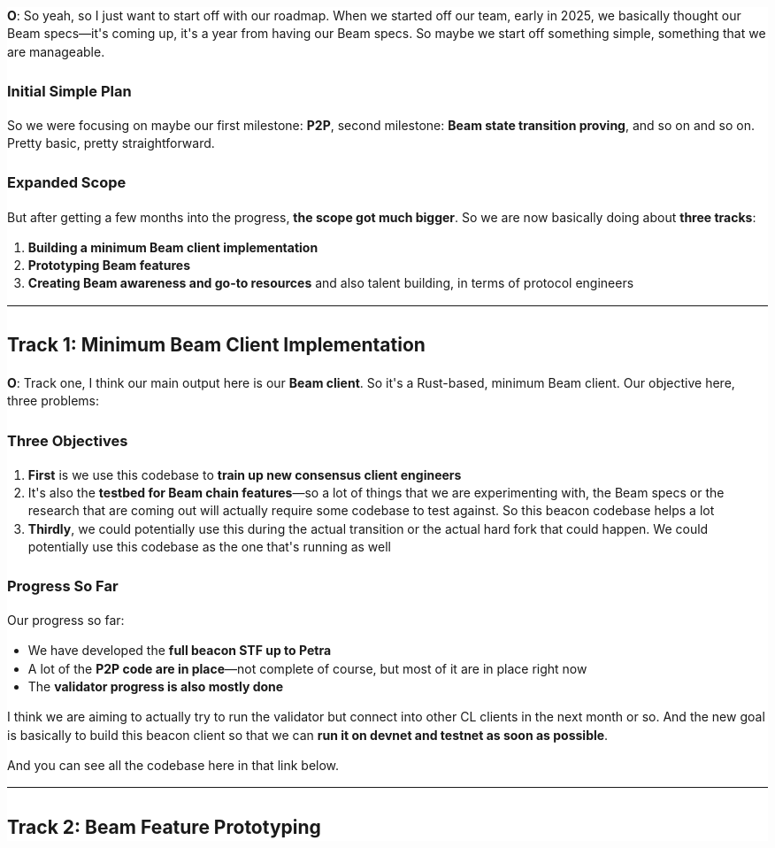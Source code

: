 **O**: So yeah, so I just want to start off with our roadmap. When we started off our team, early in 2025, we basically thought our Beam specs—it's coming up, it's a year from having our Beam specs. So maybe we start off something simple, something that we are manageable.

### Initial Simple Plan

So we were focusing on maybe our first milestone: **P2P**, second milestone: **Beam state transition proving**, and so on and so on. Pretty basic, pretty straightforward.

### Expanded Scope

But after getting a few months into the progress, **the scope got much bigger**. So we are now basically doing about **three tracks**:

1. **Building a minimum Beam client implementation**
2. **Prototyping Beam features**
3. **Creating Beam awareness and go-to resources** and also talent building, in terms of protocol engineers

---

## Track 1: Minimum Beam Client Implementation

**O**: Track one, I think our main output here is our **Beam client**. So it's a Rust-based, minimum Beam client. Our objective here, three problems:

### Three Objectives

1. **First** is we use this codebase to **train up new consensus client engineers**
2. It's also the **testbed for Beam chain features**—so a lot of things that we are experimenting with, the Beam specs or the research that are coming out will actually require some codebase to test against. So this beacon codebase helps a lot
3. **Thirdly**, we could potentially use this during the actual transition or the actual hard fork that could happen. We could potentially use this codebase as the one that's running as well

### Progress So Far

Our progress so far:
- We have developed the **full beacon STF up to Petra**
- A lot of the **P2P code are in place**—not complete of course, but most of it are in place right now
- The **validator progress is also mostly done**

I think we are aiming to actually try to run the validator but connect into other CL clients in the next month or so. And the new goal is basically to build this beacon client so that we can **run it on devnet and testnet as soon as possible**.

And you can see all the codebase here in that link below.

---

## Track 2: Beam Feature Prototyping
